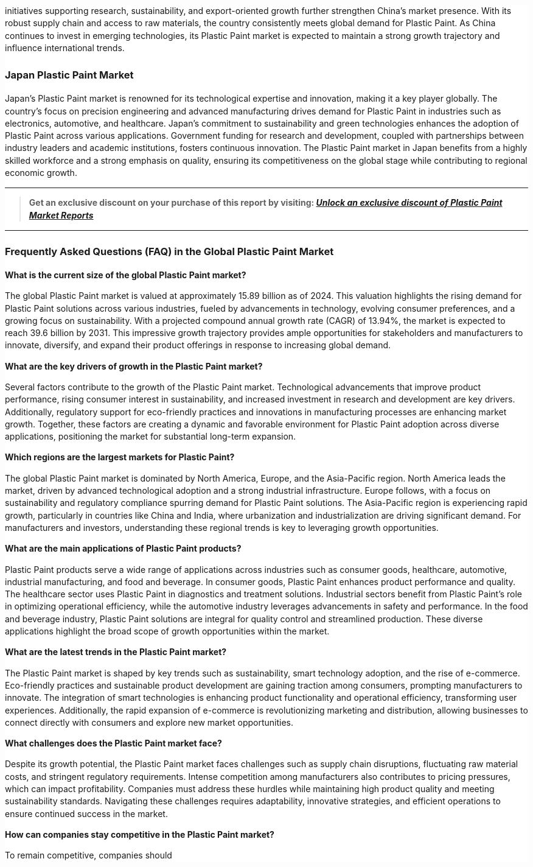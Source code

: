 initiatives supporting research, sustainability, and export-oriented growth further strengthen China&rsquo;s market presence. With its robust supply chain and access to raw materials, the country consistently meets global demand for Plastic Paint. As China continues to invest in emerging technologies, its Plastic Paint market is expected to maintain a strong growth trajectory and influence international trends.</p><h3>Japan Plastic Paint Market</h3><p>Japan&rsquo;s Plastic Paint market is renowned for its technological expertise and innovation, making it a key player globally. The country&rsquo;s focus on precision engineering and advanced manufacturing drives demand for Plastic Paint in industries such as electronics, automotive, and healthcare. Japan&rsquo;s commitment to sustainability and green technologies enhances the adoption of Plastic Paint across various applications. Government funding for research and development, coupled with partnerships between industry leaders and academic institutions, fosters continuous innovation. The Plastic Paint market in Japan benefits from a highly skilled workforce and a strong emphasis on quality, ensuring its competitiveness on the global stage while contributing to regional economic growth.</p><hr /><blockquote><p><strong>Get an exclusive discount on your purchase of this report by visiting: <em><a href="://marketresearchpulse.com/ask-for-discount/37026?utm_source=Github&amp;utm_medium=091">Unlock an exclusive discount of Plastic Paint Market Reports</a></em>&nbsp;</strong></p></blockquote><hr /><h3>Frequently Asked Questions (FAQ) in the Global Plastic Paint Market</h3><p><strong>What is the current size of the global Plastic Paint market?</strong></p><p>The global Plastic Paint market is valued at approximately 15.89 billion as of 2024. This valuation highlights the rising demand for Plastic Paint solutions across various industries, fueled by advancements in technology, evolving consumer preferences, and a growing focus on sustainability. With a projected compound annual growth rate (CAGR) of 13.94%, the market is expected to reach 39.6 billion by 2031. This impressive growth trajectory provides ample opportunities for stakeholders and manufacturers to innovate, diversify, and expand their product offerings in response to increasing global demand.</p><p><strong>What are the key drivers of growth in the Plastic Paint market?</strong></p><p>Several factors contribute to the growth of the Plastic Paint market. Technological advancements that improve product performance, rising consumer interest in sustainability, and increased investment in research and development are key drivers. Additionally, regulatory support for eco-friendly practices and innovations in manufacturing processes are enhancing market growth. Together, these factors are creating a dynamic and favorable environment for Plastic Paint adoption across diverse applications, positioning the market for substantial long-term expansion.</p><p><strong>Which regions are the largest markets for Plastic Paint?</strong></p><p>The global Plastic Paint market is dominated by North America, Europe, and the Asia-Pacific region. North America leads the market, driven by advanced technological adoption and a strong industrial infrastructure. Europe follows, with a focus on sustainability and regulatory compliance spurring demand for Plastic Paint solutions. The Asia-Pacific region is experiencing rapid growth, particularly in countries like China and India, where urbanization and industrialization are driving significant demand. For manufacturers and investors, understanding these regional trends is key to leveraging growth opportunities.</p><p><strong>What are the main applications of Plastic Paint products?</strong></p><p>Plastic Paint products serve a wide range of applications across industries such as consumer goods, healthcare, automotive, industrial manufacturing, and food and beverage. In consumer goods, Plastic Paint enhances product performance and quality. The healthcare sector uses Plastic Paint in diagnostics and treatment solutions. Industrial sectors benefit from Plastic Paint&rsquo;s role in optimizing operational efficiency, while the automotive industry leverages advancements in safety and performance. In the food and beverage industry, Plastic Paint solutions are integral for quality control and streamlined production. These diverse applications highlight the broad scope of growth opportunities within the market.</p><p><strong>What are the latest trends in the Plastic Paint market?</strong></p><p>The Plastic Paint market is shaped by key trends such as sustainability, smart technology adoption, and the rise of e-commerce. Eco-friendly practices and sustainable product development are gaining traction among consumers, prompting manufacturers to innovate. The integration of smart technologies is enhancing product functionality and operational efficiency, transforming user experiences. Additionally, the rapid expansion of e-commerce is revolutionizing marketing and distribution, allowing businesses to connect directly with consumers and explore new market opportunities.</p><p><strong>What challenges does the Plastic Paint market face?</strong></p><p>Despite its growth potential, the Plastic Paint market faces challenges such as supply chain disruptions, fluctuating raw material costs, and stringent regulatory requirements. Intense competition among manufacturers also contributes to pricing pressures, which can impact profitability. Companies must address these hurdles while maintaining high product quality and meeting sustainability standards. Navigating these challenges requires adaptability, innovative strategies, and efficient operations to ensure continued success in the market.</p><p><strong>How can companies stay competitive in the Plastic Paint market?</strong></p><p>To remain competitive, companies should